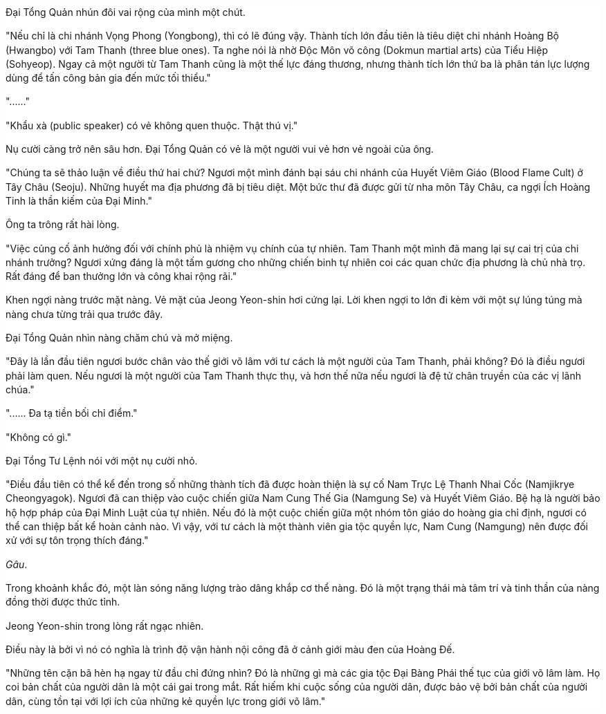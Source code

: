 Đại Tổng Quản nhún đôi vai rộng của mình một chút.

"Nếu chỉ là chi nhánh Vọng Phong (Yongbong), thì có lẽ đúng vậy. Thành tích lớn đầu tiên là tiêu diệt chi nhánh Hoàng Bộ (Hwangbo) với Tam Thanh (three blue ones). Ta nghe nói là nhờ Độc Môn võ công (Dokmun martial arts) của Tiểu Hiệp (Sohyeop). Ngay cả một người từ Tam Thanh cũng là một thế lực đáng thương, nhưng thành tích lớn thứ ba là phân tán lực lượng dùng để tấn công bản gia đến mức tối thiểu."

"......"

"Khẩu xà (public speaker) có vẻ không quen thuộc. Thật thú vị."

Nụ cười càng trở nên sâu hơn. Đại Tổng Quản có vẻ là một người vui vẻ hơn vẻ ngoài của ông.

"Chúng ta sẽ thảo luận về điều thứ hai chứ? Ngươi một mình đánh bại sáu chi nhánh của Huyết Viêm Giáo (Blood Flame Cult) ở Tây Châu (Seoju). Những huyết ma địa phương đã bị tiêu diệt. Một bức thư đã được gửi từ nha môn Tây Châu, ca ngợi Ích Hoàng Tinh là thần kiếm của Đại Minh."

Ông ta trông rất hài lòng.

"Việc củng cố ảnh hưởng đối với chính phủ là nhiệm vụ chính của tự nhiên. Tam Thanh một mình đã mang lại sự cai trị của chi nhánh trưởng? Ngươi xứng đáng là một tấm gương cho những chiến binh tự nhiên coi các quan chức địa phương là chủ nhà trọ. Rất đáng để ban thưởng lớn và công khai rộng rãi."

Khen ngợi nàng trước mặt nàng. Vẻ mặt của Jeong Yeon-shin hơi cứng lại. Lời khen ngợi to lớn đi kèm với một sự lúng túng mà nàng chưa từng trải qua trước đây.

Đại Tổng Quản nhìn nàng chăm chú và mở miệng.

"Đây là lần đầu tiên ngươi bước chân vào thế giới võ lâm với tư cách là một người của Tam Thanh, phải không? Đó là điều ngươi phải làm quen. Nếu ngươi là một người của Tam Thanh thực thụ, và hơn thế nữa nếu ngươi là đệ tử chân truyền của các vị lãnh chúa."

"...... Đa tạ tiền bối chỉ điểm."

"Không có gì."

Đại Tổng Tư Lệnh nói với một nụ cười nhỏ.

"Điều đầu tiên có thể kể đến trong số những thành tích đã được hoàn thiện là sự cố Nam Trực Lệ Thanh Nhai Cốc (Namjikrye Cheongyagok). Ngươi đã can thiệp vào cuộc chiến giữa Nam Cung Thế Gia (Namgung Se) và Huyết Viêm Giáo. Bệ hạ là người bảo hộ hợp pháp của Đại Minh Luật của tự nhiên. Nếu đó là một cuộc chiến giữa một nhóm tôn giáo do hoàng gia chỉ định, ngươi có thể can thiệp bất kể hoàn cảnh nào. Vì vậy, với tư cách là một thành viên gia tộc quyền lực, Nam Cung (Namgung) nên được đối xử với sự tôn trọng thích đáng."

*Gâu*.

Trong khoảnh khắc đó, một làn sóng năng lượng trào dâng khắp cơ thể nàng. Đó là một trạng thái mà tâm trí và tinh thần của nàng đồng thời được thức tỉnh.

Jeong Yeon-shin trong lòng rất ngạc nhiên.

Điều này là bởi vì nó có nghĩa là trình độ vận hành nội công đã ở cảnh giới màu đen của Hoàng Đế.

"Những tên cặn bã hèn hạ ngay từ đầu chỉ đứng nhìn? Đó là những gì mà các gia tộc Đại Bàng Phái thế tục của giới võ lâm làm. Họ coi bản chất của người dân là một cái gai trong mắt. Rất hiếm khi cuộc sống của người dân, được bảo vệ bởi bản chất của người dân, cùng tồn tại với lợi ích của những kẻ quyền lực trong giới võ lâm."
